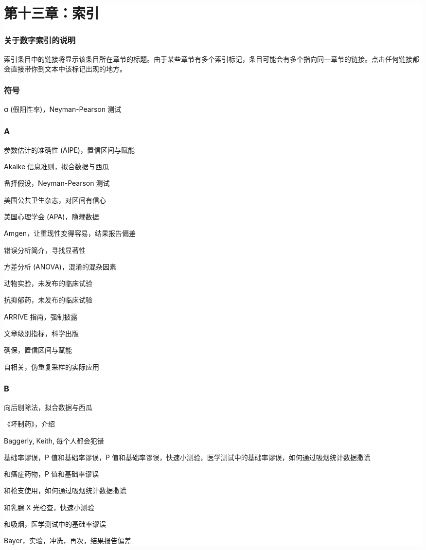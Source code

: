 # 第十三章：索引

### 关于数字索引的说明

索引条目中的链接将显示该条目所在章节的标题。由于某些章节有多个索引标记，条目可能会有多个指向同一章节的链接。点击任何链接都会直接带你到文本中该标记出现的地方。

### 符号

α (假阳性率)，Neyman-Pearson 测试

### A

参数估计的准确性 (AIPE)，置信区间与赋能

Akaike 信息准则，拟合数据与西瓜

备择假设，Neyman-Pearson 测试

美国公共卫生杂志，对区间有信心

美国心理学会 (APA)，隐藏数据

Amgen，让重现性变得容易，结果报告偏差

错误分析简介，寻找显著性

方差分析 (ANOVA)，混淆的混杂因素

动物实验，未发布的临床试验

抗抑郁药，未发布的临床试验

ARRIVE 指南，强制披露

文章级别指标，科学出版

确保，置信区间与赋能

自相关，伪重复采样的实际应用

### B

向后剔除法，拟合数据与西瓜

《坏制药》，介绍

Baggerly, Keith, 每个人都会犯错

基础率谬误，P 值和基础率谬误，P 值和基础率谬误，快速小测验，医学测试中的基础率谬误，如何通过吸烟统计数据撒谎

和癌症药物，P 值和基础率谬误

和枪支使用，如何通过吸烟统计数据撒谎

和乳腺 X 光检查，快速小测验

和吸烟，医学测试中的基础率谬误

Bayer，实验，冲洗，再次，结果报告偏差
